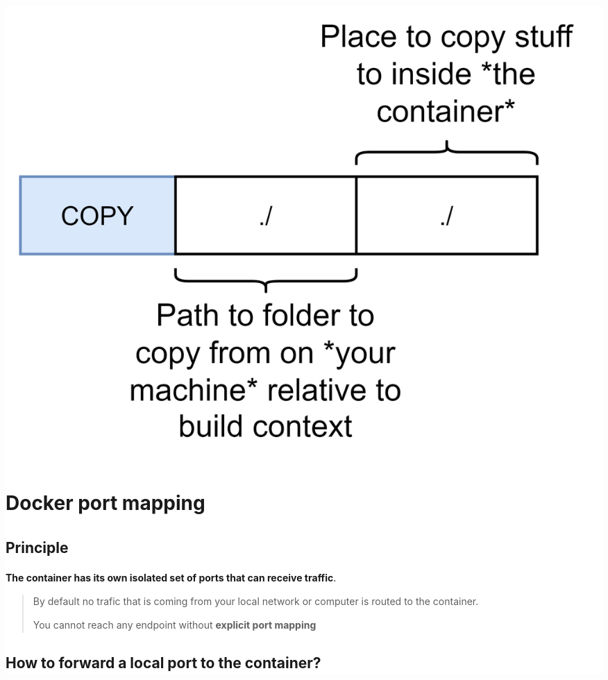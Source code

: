 ![docker copy](images/14_docker_copy.png "docker copy")


# Docker port mapping

## Principle

**The container has its own isolated set of ports that can receive traffic**.

> By default no trafic that is coming from your local network or computer is routed to the container. 
>
> You cannot reach any endpoint without **explicit port mapping**
> 

## How to forward a local port to the container?
